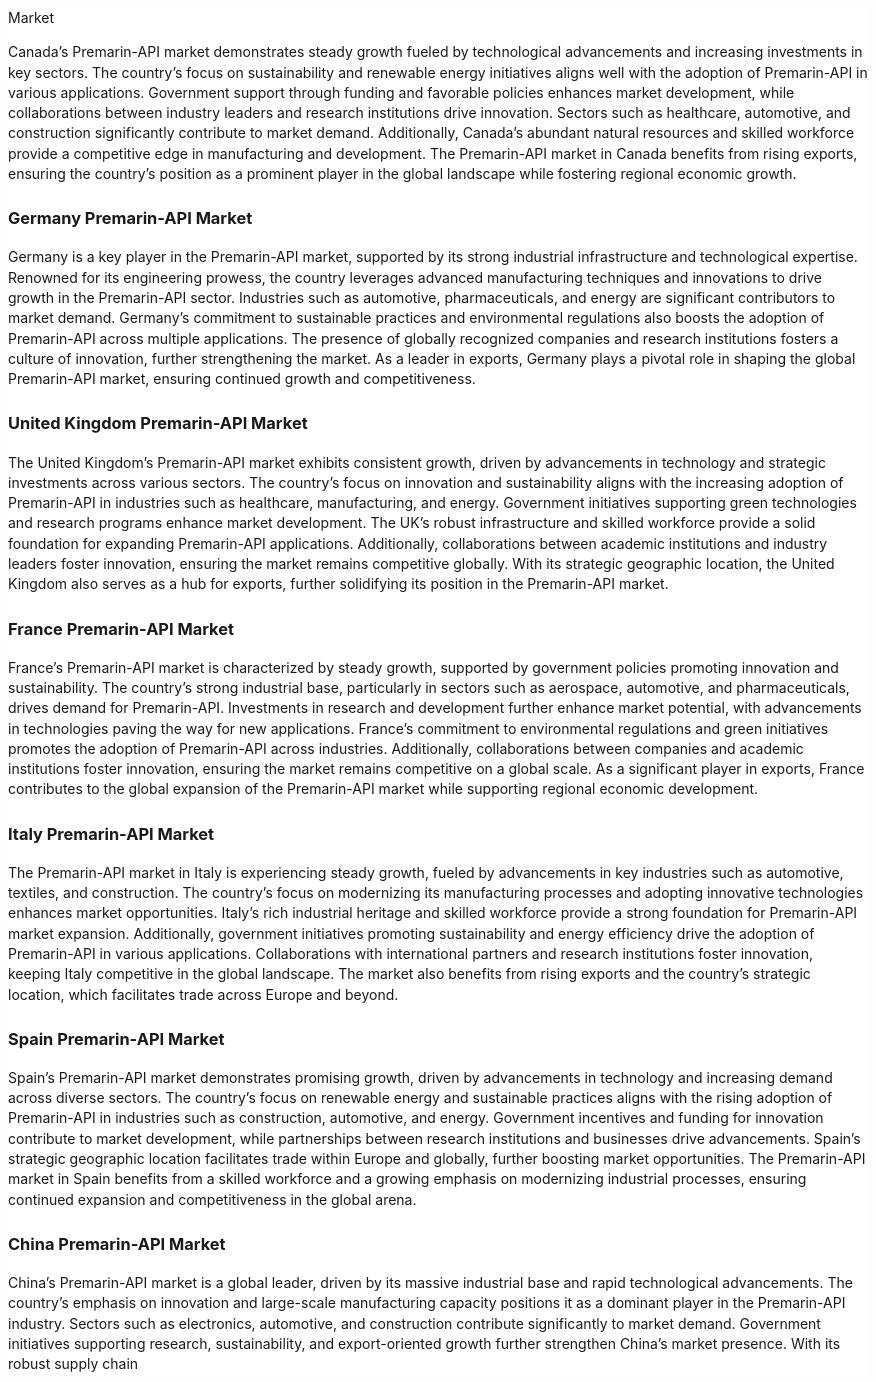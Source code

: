 Market</h3><p>Canada&rsquo;s Premarin-API market demonstrates steady growth fueled by technological advancements and increasing investments in key sectors. The country&rsquo;s focus on sustainability and renewable energy initiatives aligns well with the adoption of Premarin-API in various applications. Government support through funding and favorable policies enhances market development, while collaborations between industry leaders and research institutions drive innovation. Sectors such as healthcare, automotive, and construction significantly contribute to market demand. Additionally, Canada&rsquo;s abundant natural resources and skilled workforce provide a competitive edge in manufacturing and development. The Premarin-API market in Canada benefits from rising exports, ensuring the country&rsquo;s position as a prominent player in the global landscape while fostering regional economic growth.</p><h3>Germany Premarin-API Market</h3><p>Germany is a key player in the Premarin-API market, supported by its strong industrial infrastructure and technological expertise. Renowned for its engineering prowess, the country leverages advanced manufacturing techniques and innovations to drive growth in the Premarin-API sector. Industries such as automotive, pharmaceuticals, and energy are significant contributors to market demand. Germany&rsquo;s commitment to sustainable practices and environmental regulations also boosts the adoption of Premarin-API across multiple applications. The presence of globally recognized companies and research institutions fosters a culture of innovation, further strengthening the market. As a leader in exports, Germany plays a pivotal role in shaping the global Premarin-API market, ensuring continued growth and competitiveness.</p><h3>United Kingdom Premarin-API Market</h3><p>The United Kingdom&rsquo;s Premarin-API market exhibits consistent growth, driven by advancements in technology and strategic investments across various sectors. The country&rsquo;s focus on innovation and sustainability aligns with the increasing adoption of Premarin-API in industries such as healthcare, manufacturing, and energy. Government initiatives supporting green technologies and research programs enhance market development. The UK&rsquo;s robust infrastructure and skilled workforce provide a solid foundation for expanding Premarin-API applications. Additionally, collaborations between academic institutions and industry leaders foster innovation, ensuring the market remains competitive globally. With its strategic geographic location, the United Kingdom also serves as a hub for exports, further solidifying its position in the Premarin-API market.</p><h3>France Premarin-API Market</h3><p>France&rsquo;s Premarin-API market is characterized by steady growth, supported by government policies promoting innovation and sustainability. The country&rsquo;s strong industrial base, particularly in sectors such as aerospace, automotive, and pharmaceuticals, drives demand for Premarin-API. Investments in research and development further enhance market potential, with advancements in technologies paving the way for new applications. France&rsquo;s commitment to environmental regulations and green initiatives promotes the adoption of Premarin-API across industries. Additionally, collaborations between companies and academic institutions foster innovation, ensuring the market remains competitive on a global scale. As a significant player in exports, France contributes to the global expansion of the Premarin-API market while supporting regional economic development.</p><h3>Italy Premarin-API Market</h3><p>The Premarin-API market in Italy is experiencing steady growth, fueled by advancements in key industries such as automotive, textiles, and construction. The country&rsquo;s focus on modernizing its manufacturing processes and adopting innovative technologies enhances market opportunities. Italy&rsquo;s rich industrial heritage and skilled workforce provide a strong foundation for Premarin-API market expansion. Additionally, government initiatives promoting sustainability and energy efficiency drive the adoption of Premarin-API in various applications. Collaborations with international partners and research institutions foster innovation, keeping Italy competitive in the global landscape. The market also benefits from rising exports and the country&rsquo;s strategic location, which facilitates trade across Europe and beyond.</p><h3>Spain Premarin-API Market</h3><p>Spain&rsquo;s Premarin-API market demonstrates promising growth, driven by advancements in technology and increasing demand across diverse sectors. The country&rsquo;s focus on renewable energy and sustainable practices aligns with the rising adoption of Premarin-API in industries such as construction, automotive, and energy. Government incentives and funding for innovation contribute to market development, while partnerships between research institutions and businesses drive advancements. Spain&rsquo;s strategic geographic location facilitates trade within Europe and globally, further boosting market opportunities. The Premarin-API market in Spain benefits from a skilled workforce and a growing emphasis on modernizing industrial processes, ensuring continued expansion and competitiveness in the global arena.</p><h3>China Premarin-API Market</h3><p>China&rsquo;s Premarin-API market is a global leader, driven by its massive industrial base and rapid technological advancements. The country&rsquo;s emphasis on innovation and large-scale manufacturing capacity positions it as a dominant player in the Premarin-API industry. Sectors such as electronics, automotive, and construction contribute significantly to market demand. Government initiatives supporting research, sustainability, and export-oriented growth further strengthen China&rsquo;s market presence. With its robust supply chain